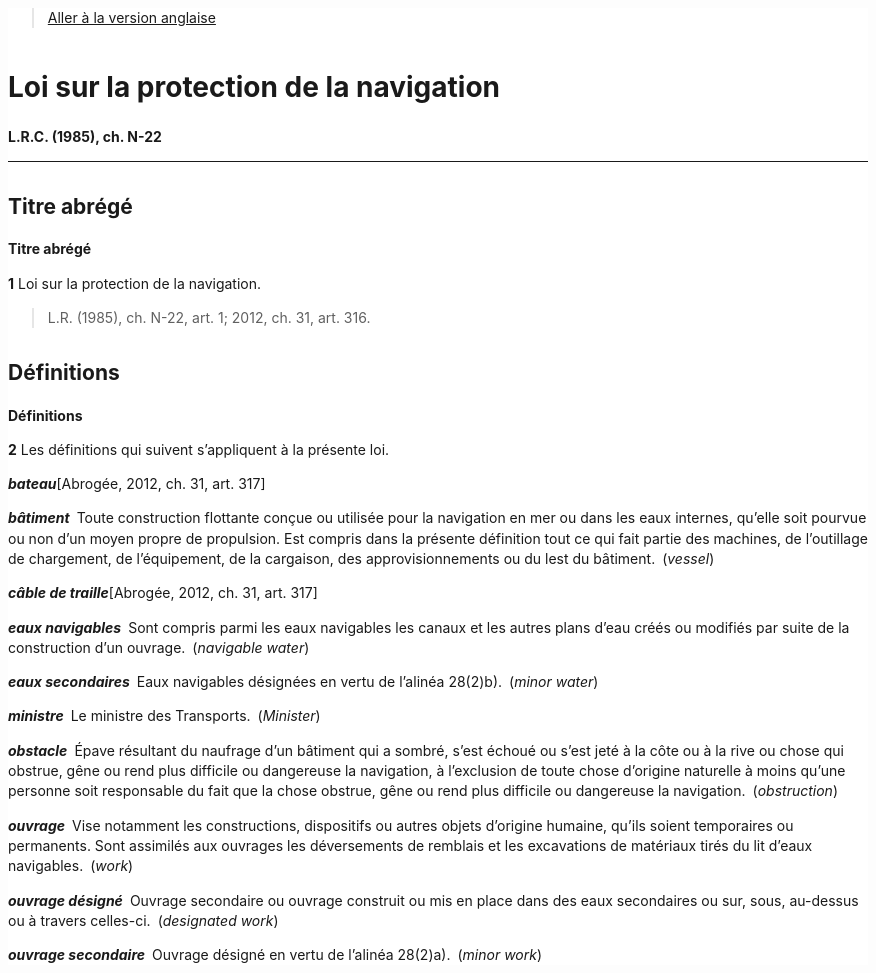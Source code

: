 > [Aller à la version anglaise](/en/Acts/Revised%20Statutes%20of%20Canada/N/N-22.md)

# Loi sur la protection de la navigation

**L.R.C. (1985), ch. N-22**


----------



## Titre abrégé



**Titre abrégé**

**1** Loi sur la protection de la navigation.
> L.R. (1985), ch. N-22, art. 1; 2012, ch. 31, art. 316.





## Définitions



**Définitions**

**2** Les définitions qui suivent s’appliquent à la présente loi.

***bateau***[Abrogée, 2012, ch. 31, art. 317]

***bâtiment*** Toute construction flottante conçue ou utilisée pour la navigation en mer ou dans les eaux internes, qu’elle soit pourvue ou non d’un moyen propre de propulsion. Est compris dans la présente définition tout ce qui fait partie des machines, de l’outillage de chargement, de l’équipement, de la cargaison, des approvisionnements ou du lest du bâtiment. (*vessel*)

***câble de traille***[Abrogée, 2012, ch. 31, art. 317]

***eaux navigables*** Sont compris parmi les eaux navigables les canaux et les autres plans d’eau créés ou modifiés par suite de la construction d’un ouvrage. (*navigable water*)

***eaux secondaires*** Eaux navigables désignées en vertu de l’alinéa 28(2)b). (*minor water*)

***ministre*** Le ministre des Transports. (*Minister*)

***obstacle*** Épave résultant du naufrage d’un bâtiment qui a sombré, s’est échoué ou s’est jeté à la côte ou à la rive ou chose qui obstrue, gêne ou rend plus difficile ou dangereuse la navigation, à l’exclusion de toute chose d’origine naturelle à moins qu’une personne soit responsable du fait que la chose obstrue, gêne ou rend plus difficile ou dangereuse la navigation. (*obstruction*)

***ouvrage*** Vise notamment les constructions, dispositifs ou autres objets d’origine humaine, qu’ils soient temporaires ou permanents. Sont assimilés aux ouvrages les déversements de remblais et les excavations de matériaux tirés du lit d’eaux navigables. (*work*)

***ouvrage désigné*** Ouvrage secondaire ou ouvrage construit ou mis en place dans des eaux secondaires ou sur, sous, au-dessus ou à travers celles-ci. (*designated work*)

***ouvrage secondaire*** Ouvrage désigné en vertu de l’alinéa 28(2)a). (*minor work*)
